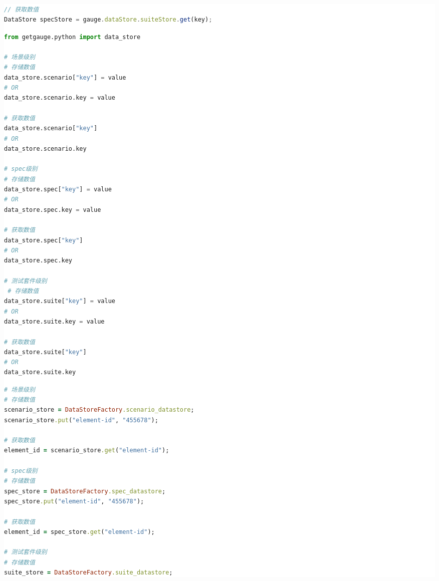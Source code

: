 ```Javascript
// 获取数值
DataStore specStore = gauge.dataStore.suiteStore.get(key);
```




```Python
from getgauge.python import data_store

# 场景级别
# 存储数值
data_store.scenario["key"] = value
# OR
data_store.scenario.key = value

# 获取数值
data_store.scenario["key"]
# OR
data_store.scenario.key

# spec级别
# 存储数值
data_store.spec["key"] = value
# OR
data_store.spec.key = value

# 获取数值
data_store.spec["key"]
# OR
data_store.spec.key

# 测试套件级别
 # 存储数值
data_store.suite["key"] = value
# OR
data_store.suite.key = value

# 获取数值
data_store.suite["key"]
# OR
data_store.suite.key
```




```Ruby
# 场景级别
# 存储数值
scenario_store = DataStoreFactory.scenario_datastore;
scenario_store.put("element-id", "455678");

# 获取数值
element_id = scenario_store.get("element-id");

# spec级别
# 存储数值
spec_store = DataStoreFactory.spec_datastore;
spec_store.put("element-id", "455678");

# 获取数值
element_id = spec_store.get("element-id");

# 测试套件级别
# 存储数值
suite_store = DataStoreFactory.suite_datastore;
```